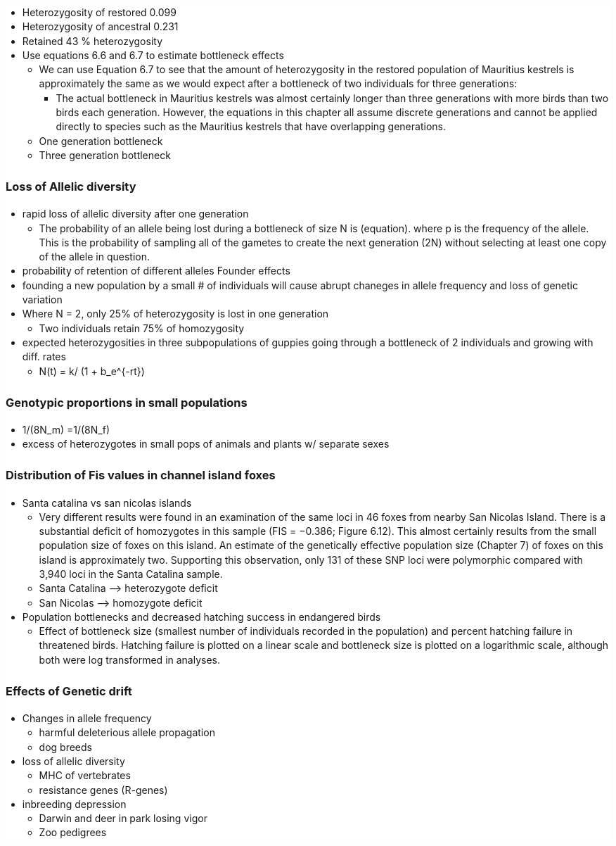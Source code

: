  * Heterozygosity of restored 0.099
 * Heterozygosity of ancestral 0.231
 * Retained 43 % heterozygosity
 * Use equations 6.6 and 6.7 to estimate bottleneck effects
   * We can use Equation 6.7 to see that the amount of heterozygosity in the restored population of Mauritius kestrels is approximately the same as we would expect after a bottleneck of two individuals for three generations:
     * The actual bottleneck in Mauritius kestrels was almost certainly longer than three generations with more birds than two birds each generation. However, the equations in this chapter all assume discrete generations and cannot be applied directly to species such as the Mauritius kestrels that have overlapping generations. 
   * One generation bottleneck
   * Three generation bottleneck

### Loss of Allelic diversity
 * rapid loss of allelic diversity after one generation
   * The probability of an allele being lost during a bottleneck of size N is (equation). where p is the frequency of the allele. This is the probability of sampling all of the gametes to create the next generation (2N) without selecting at least one copy of the allele in question.
 * probability of retention of different alleles
Founder effects
 * founding a new population by a small # of individuals will cause abrupt chaneges in allele frequency and loss of genetic variation
 * Where N = 2, only 25% of heterozygosity is lost in one generation
   * Two individuals retain 75% of homozygosity
 * expected heterozygosities in three subpopulations of guppies going through a bottleneck of 2 individuals and growing with diff. rates
   * N(t) = k/ (1 + b_e^{-rt})

### Genotypic proportions in small populations
 * 1/(8N_m) =1/(8N_f)
 * excess of heterozygotes in small pops of animals and plants w/ separate sexes

### Distribution of Fis values in channel island foxes
 * Santa catalina vs san nicolas islands
   * Very different results were found in an examination of the same loci in 46 foxes from nearby San Nicolas Island. There is a substantial deficit of homozygotes in this sample (FIS = −0.386; Figure 6.12). This almost certainly results from the small population size of foxes on this island. An estimate of the genetically effective population size (Chapter 7) of foxes on this island is approximately two. Supporting this observation, only 131 of these SNP loci were polymorphic compared with 3,940 loci in the Santa Catalina sample.
   * Santa Catalina --> heterozygote deficit
   * San Nicolas --> homozygote deficit
 * Population bottlenecks and decreased hatching success in endangered birds
   * Effect of bottleneck size (smallest number of individuals recorded in the population) and percent hatching failure in threatened birds. Hatching failure is plotted on a linear scale and bottleneck size is plotted on a logarithmic scale, although both were log transformed in analyses.

### Effects of Genetic drift
 * Changes in allele frequency
   * harmful deleterious allele propagation
   * dog breeds
 * loss of allelic diversity
   * MHC of vertebrates
   * resistance genes (R-genes)
 * inbreeding depression
   * Darwin and deer in park losing vigor
   * Zoo pedigrees
